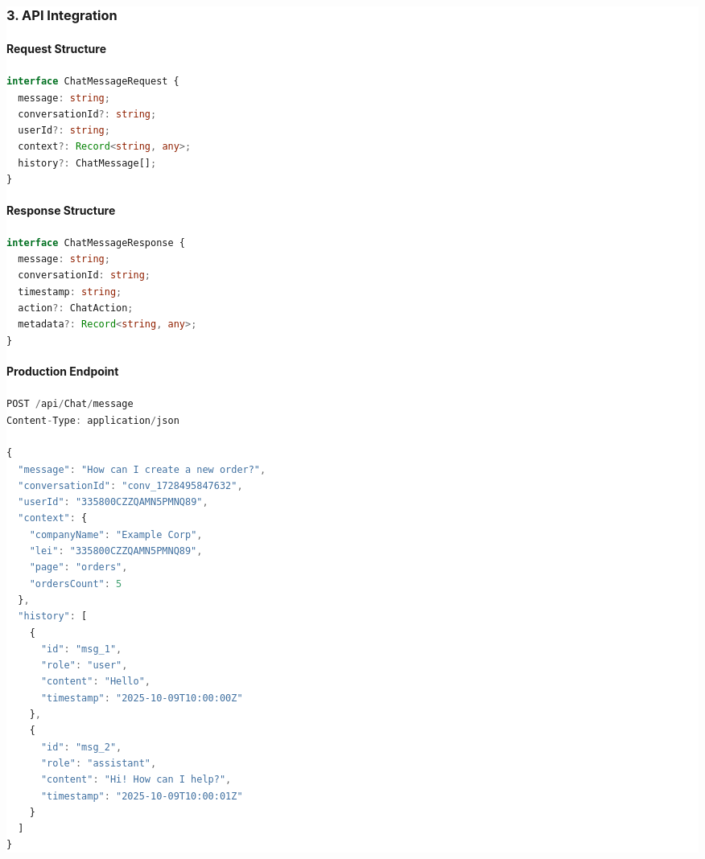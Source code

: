 ### 3. **API Integration**

#### Request Structure
```typescript
interface ChatMessageRequest {
  message: string;
  conversationId?: string;
  userId?: string;
  context?: Record<string, any>;
  history?: ChatMessage[];
}
```

#### Response Structure
```typescript
interface ChatMessageResponse {
  message: string;
  conversationId: string;
  timestamp: string;
  action?: ChatAction;
  metadata?: Record<string, any>;
}
```

#### Production Endpoint
```typescript
POST /api/Chat/message
Content-Type: application/json

{
  "message": "How can I create a new order?",
  "conversationId": "conv_1728495847632",
  "userId": "335800CZZQAMN5PMNQ89",
  "context": {
    "companyName": "Example Corp",
    "lei": "335800CZZQAMN5PMNQ89",
    "page": "orders",
    "ordersCount": 5
  },
  "history": [
    {
      "id": "msg_1",
      "role": "user",
      "content": "Hello",
      "timestamp": "2025-10-09T10:00:00Z"
    },
    {
      "id": "msg_2",
      "role": "assistant",
      "content": "Hi! How can I help?",
      "timestamp": "2025-10-09T10:00:01Z"
    }
  ]
}
```
